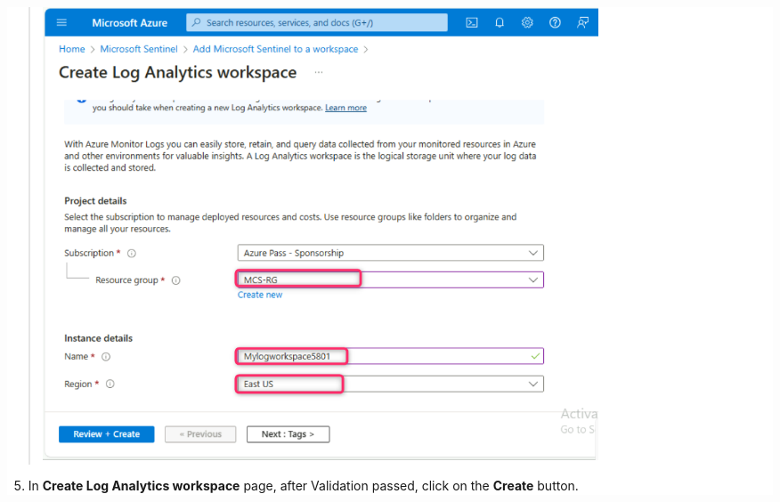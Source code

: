 > <img src="./media/image4.png" style="width:6.5in;height:5.29722in" />

5.  In **Create Log Analytics workspace** page, after Validation passed,
    click on the **Create** button.
